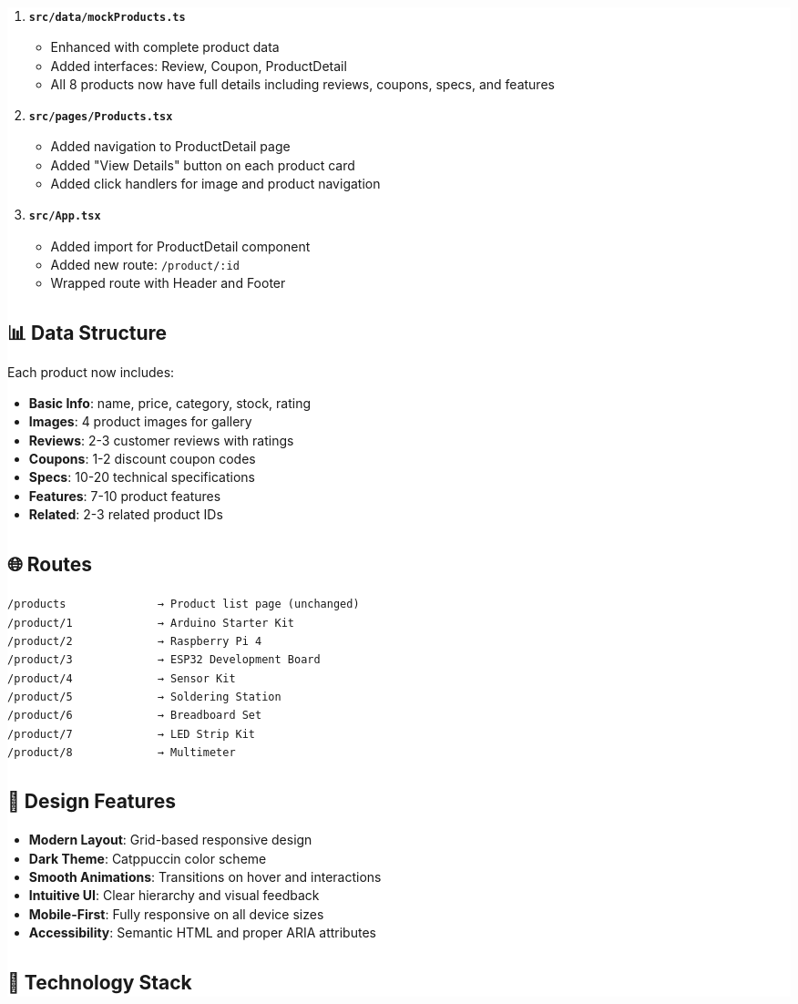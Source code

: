1. **`src/data/mockProducts.ts`**
   - Enhanced with complete product data
   - Added interfaces: Review, Coupon, ProductDetail
   - All 8 products now have full details including reviews, coupons, specs, and features

2. **`src/pages/Products.tsx`**
   - Added navigation to ProductDetail page
   - Added "View Details" button on each product card
   - Added click handlers for image and product navigation

3. **`src/App.tsx`**
   - Added import for ProductDetail component
   - Added new route: `/product/:id`
   - Wrapped route with Header and Footer

## 📊 Data Structure

Each product now includes:

- **Basic Info**: name, price, category, stock, rating
- **Images**: 4 product images for gallery
- **Reviews**: 2-3 customer reviews with ratings
- **Coupons**: 1-2 discount coupon codes
- **Specs**: 10-20 technical specifications
- **Features**: 7-10 product features
- **Related**: 2-3 related product IDs

## 🌐 Routes

```
/products              → Product list page (unchanged)
/product/1             → Arduino Starter Kit
/product/2             → Raspberry Pi 4
/product/3             → ESP32 Development Board
/product/4             → Sensor Kit
/product/5             → Soldering Station
/product/6             → Breadboard Set
/product/7             → LED Strip Kit
/product/8             → Multimeter
```

## 🎨 Design Features

- **Modern Layout**: Grid-based responsive design
- **Dark Theme**: Catppuccin color scheme
- **Smooth Animations**: Transitions on hover and interactions
- **Intuitive UI**: Clear hierarchy and visual feedback
- **Mobile-First**: Fully responsive on all device sizes
- **Accessibility**: Semantic HTML and proper ARIA attributes

## 🔧 Technology Stack
